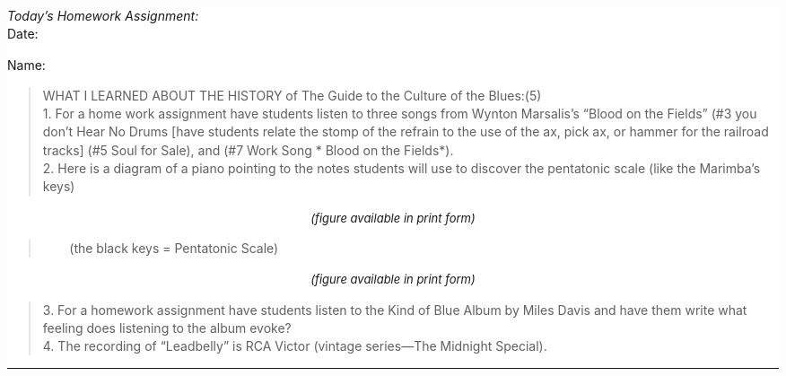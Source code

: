 <i>
Today’s Homework Assignment:
</i>
</b>
<br/>
Date:
</p>
<p>
Name:
</p>
<blockquote>
<dl>
<dt>
WHAT I LEARNED ABOUT THE HISTORY of The Guide to the Culture of the Blues:(5)
<dt>
1. For a home work assignment have students listen to three songs from Wynton Marsalis’s “Blood on the Fields” (#3 you don’t Hear No Drums [have students relate the stomp of the refrain to the use of the ax, pick ax, or hammer for the railroad tracks] (#5 Soul for Sale), and (#7 Work Song * Blood on the Fields*).
<dt>
2. Here is a diagram of a piano pointing to the notes students will use to discover the pentatonic scale (like the Marimba’s keys)
</dt>
</dt>
</dt>
</dl>
</blockquote>
<center>
<i>
<font size="-1">
(figure available in print form)
</font>
</i>
</center>
<blockquote>
<dl>
<dt>
<font color="#ffffff" style="visibility:hidden;">
____
</font>
(the black keys = Pentatonic Scale)
</dt>
</dl>
</blockquote>
<center>
<i>
<font size="-1">
(figure available in print form)
</font>
</i>
</center>
<blockquote>
<dl>
<dt>
3. For a homework assignment have students listen to the Kind of Blue Album by Miles Davis and have them write what feeling does listening to the album evoke?
<dt>
4. The recording of “Leadbelly” is RCA Victor (vintage series—The Midnight Special).
</dt>
</dt>
</dl>
</blockquote>
<hr/>